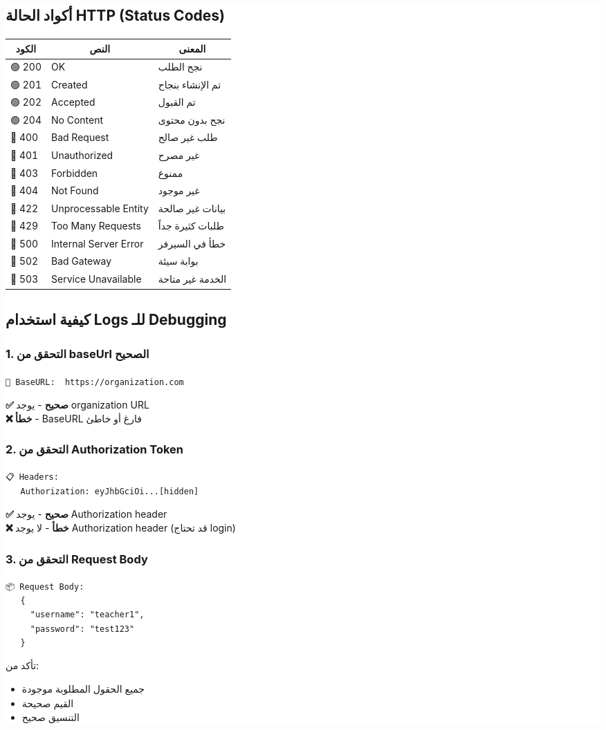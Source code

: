 ## أكواد الحالة HTTP (Status Codes)

| الكود | النص | المعنى |
|------|------|-------|
| 🟢 200 | OK | نجح الطلب |
| 🟢 201 | Created | تم الإنشاء بنجاح |
| 🟢 202 | Accepted | تم القبول |
| 🟢 204 | No Content | نجح بدون محتوى |
| 🔴 400 | Bad Request | طلب غير صالح |
| 🔴 401 | Unauthorized | غير مصرح |
| 🔴 403 | Forbidden | ممنوع |
| 🔴 404 | Not Found | غير موجود |
| 🔴 422 | Unprocessable Entity | بيانات غير صالحة |
| 🔴 429 | Too Many Requests | طلبات كثيرة جداً |
| 🔴 500 | Internal Server Error | خطأ في السيرفر |
| 🔴 502 | Bad Gateway | بوابة سيئة |
| 🔴 503 | Service Unavailable | الخدمة غير متاحة |

## كيفية استخدام Logs للـ Debugging

### 1. التحقق من baseUrl الصحيح

```
🔹 BaseURL:  https://organization.com
```
**✅ صحيح** - يوجد organization URL  
**❌ خطأ** - BaseURL فارغ أو خاطئ

### 2. التحقق من Authorization Token

```
📋 Headers:
   Authorization: eyJhbGciOi...[hidden]
```
**✅ صحيح** - يوجد Authorization header  
**❌ خطأ** - لا يوجد Authorization header (قد تحتاج login)

### 3. التحقق من Request Body

```
📦 Request Body:
   {
     "username": "teacher1",
     "password": "test123"
   }
```
تأكد من:
- جميع الحقول المطلوبة موجودة
- القيم صحيحة
- التنسيق صحيح
